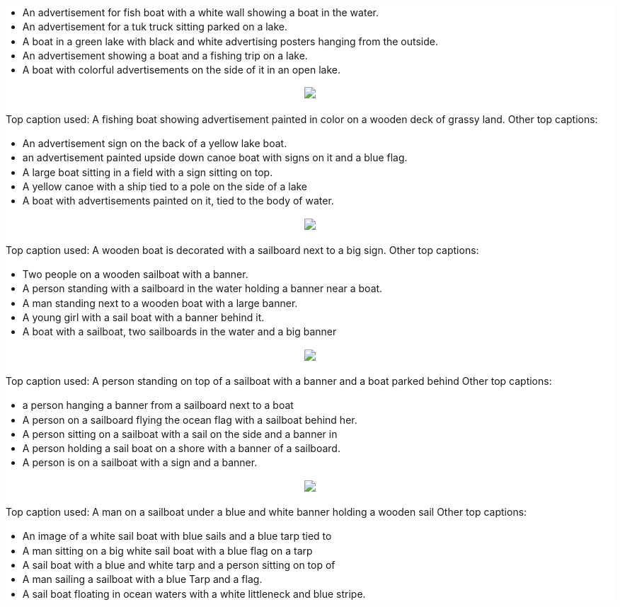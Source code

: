 - An advertisement for fish boat with a white wall showing a boat in the water.
- An advertisement for a tuk truck sitting parked on a lake.
- A boat in a green lake with black and white advertising posters hanging from the outside.
- An advertisement showing a boat and a fishing trip on a lake.
- A boat with colorful advertisements on the side of it in an open lake.


<p align="center">
    <img src="tele_output/traveler2/image_traveler2_13.png" />
</p>  
Top caption used: A fishing boat showing advertisement painted in color on a wooden deck of grassy land.
Other top captions:

- An advertisement sign on the back of a yellow lake boat.
- an advertisement painted upside down canoe boat with signs on it and a blue flag.
- A large boat sitting in a field with a sign sitting on top.
- A yellow canoe with a ship tied to a pole on the side of a lake
- A boat with advertisements painted on it, tied to the body of water.


<p align="center">
    <img src="tele_output/traveler2/image_traveler2_14.png" />
</p>  
Top caption used: A wooden boat is decorated with a sailboard next to a big sign.
Other top captions:

- Two people on a wooden sailboat with a banner.
- A person standing with a sailboard in the water holding a banner near a boat.
- A man standing next to a wooden boat with a large banner.
- A young girl with a sail boat with a banner behind it.
- A boat with a sailboat, two sailboards in the water and a big banner


<p align="center">
    <img src="tele_output/traveler2/image_traveler2_15.png" />
</p>  
Top caption used: A person standing on top of a sailboat with a banner and a boat parked behind
Other top captions:

- a person hanging a banner from a sailboard next to a boat
- A person on a sailboard flying the ocean flag with a sailboat behind her.
- A person sitting on a sailboat with a sail on the side and a banner in
- A person holding a sail boat on a shore with a banner of a sailboard.
- A person is on a sailboat with a sign and a banner.


<p align="center">
    <img src="tele_output/traveler2/image_traveler2_16.png" />
</p>  
Top caption used: A man on a sailboat under a blue and white banner holding a wooden sail
Other top captions:

- An image of a white sail boat with blue sails and a blue tarp tied to
- A man sitting on a big white sail boat with a blue flag on a tarp
- A sail boat with a blue and white tarp and a person sitting on top of
- A man sailing a sailboat with a blue Tarp and a flag.
- A sail boat floating in ocean waters with a white littleneck and blue stripe.
